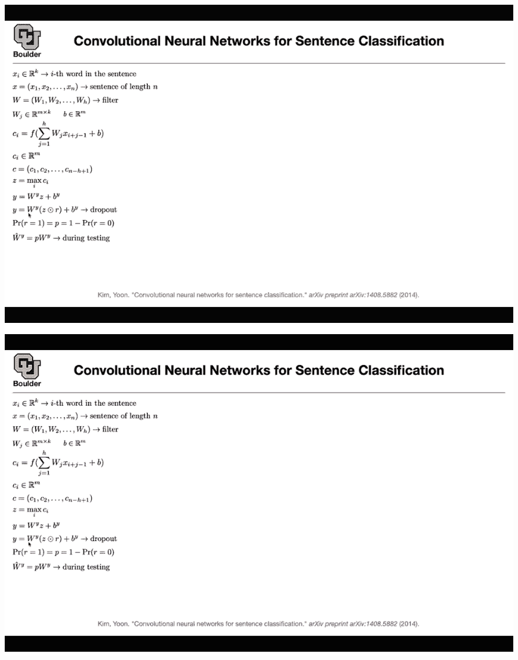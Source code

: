 ![](img/d0f8a58de2c56043328b4698ed09c13b_186.png)

![](img/d0f8a58de2c56043328b4698ed09c13b_187.png)

